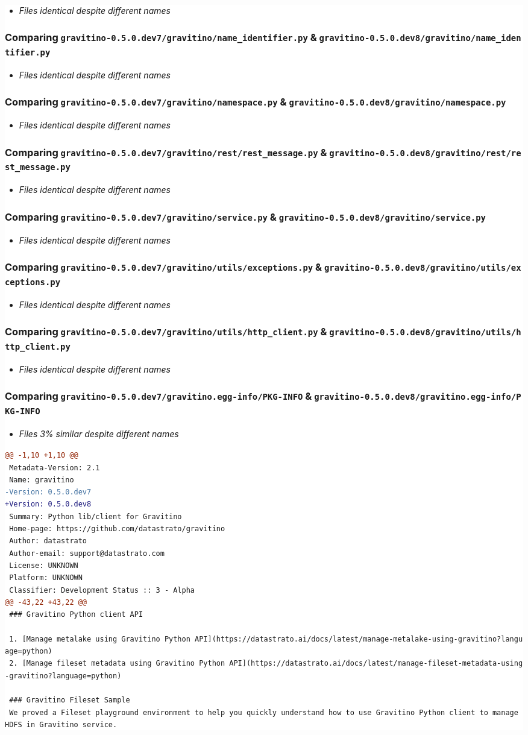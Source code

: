  * *Files identical despite different names*

### Comparing `gravitino-0.5.0.dev7/gravitino/name_identifier.py` & `gravitino-0.5.0.dev8/gravitino/name_identifier.py`

 * *Files identical despite different names*

### Comparing `gravitino-0.5.0.dev7/gravitino/namespace.py` & `gravitino-0.5.0.dev8/gravitino/namespace.py`

 * *Files identical despite different names*

### Comparing `gravitino-0.5.0.dev7/gravitino/rest/rest_message.py` & `gravitino-0.5.0.dev8/gravitino/rest/rest_message.py`

 * *Files identical despite different names*

### Comparing `gravitino-0.5.0.dev7/gravitino/service.py` & `gravitino-0.5.0.dev8/gravitino/service.py`

 * *Files identical despite different names*

### Comparing `gravitino-0.5.0.dev7/gravitino/utils/exceptions.py` & `gravitino-0.5.0.dev8/gravitino/utils/exceptions.py`

 * *Files identical despite different names*

### Comparing `gravitino-0.5.0.dev7/gravitino/utils/http_client.py` & `gravitino-0.5.0.dev8/gravitino/utils/http_client.py`

 * *Files identical despite different names*

### Comparing `gravitino-0.5.0.dev7/gravitino.egg-info/PKG-INFO` & `gravitino-0.5.0.dev8/gravitino.egg-info/PKG-INFO`

 * *Files 3% similar despite different names*

```diff
@@ -1,10 +1,10 @@
 Metadata-Version: 2.1
 Name: gravitino
-Version: 0.5.0.dev7
+Version: 0.5.0.dev8
 Summary: Python lib/client for Gravitino
 Home-page: https://github.com/datastrato/gravitino
 Author: datastrato
 Author-email: support@datastrato.com
 License: UNKNOWN
 Platform: UNKNOWN
 Classifier: Development Status :: 3 - Alpha
@@ -43,22 +43,22 @@
 ### Gravitino Python client API
 
 1. [Manage metalake using Gravitino Python API](https://datastrato.ai/docs/latest/manage-metalake-using-gravitino?language=python)
 2. [Manage fileset metadata using Gravitino Python API](https://datastrato.ai/docs/latest/manage-fileset-metadata-using-gravitino?language=python)
 
 ### Gravitino Fileset Sample
 We proved a Fileset playground environment to help you quickly understand how to use Gravitino Python client to manage HDFS in Gravitino service.
```